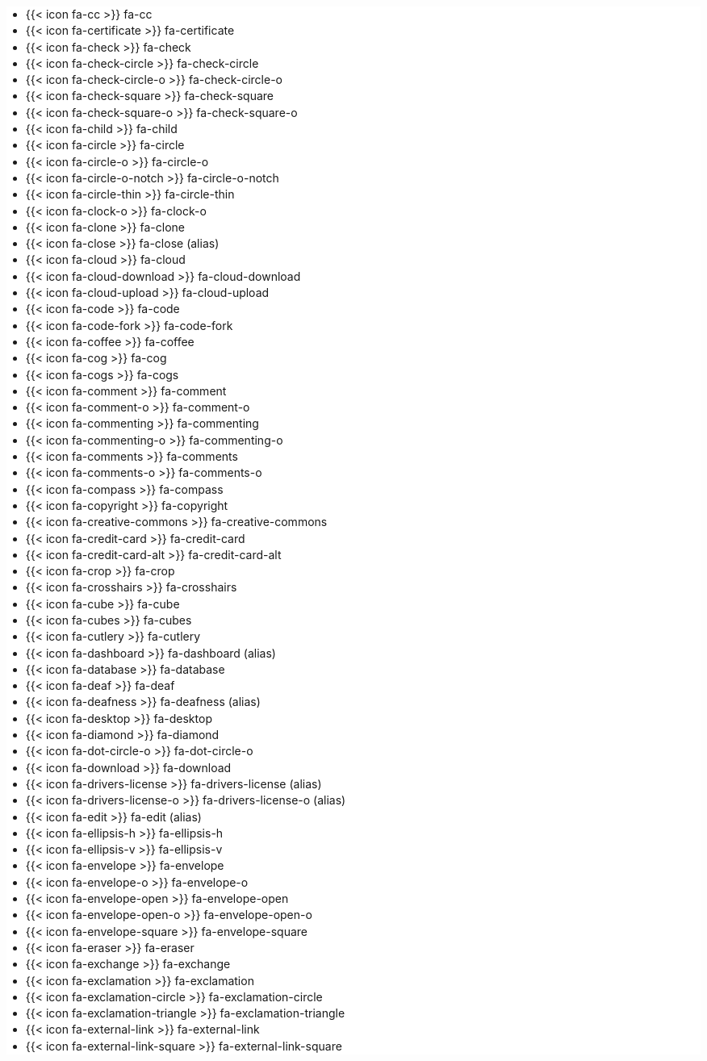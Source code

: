 - {{< icon fa-cc >}} fa-cc
- {{< icon fa-certificate >}} fa-certificate
- {{< icon fa-check >}} fa-check
- {{< icon fa-check-circle >}} fa-check-circle
- {{< icon fa-check-circle-o >}} fa-check-circle-o
- {{< icon fa-check-square >}} fa-check-square
- {{< icon fa-check-square-o >}} fa-check-square-o
- {{< icon fa-child >}} fa-child
- {{< icon fa-circle >}} fa-circle
- {{< icon fa-circle-o >}} fa-circle-o
- {{< icon fa-circle-o-notch >}} fa-circle-o-notch
- {{< icon fa-circle-thin >}} fa-circle-thin
- {{< icon fa-clock-o >}} fa-clock-o
- {{< icon fa-clone >}} fa-clone
- {{< icon fa-close >}} fa-close (alias)
- {{< icon fa-cloud >}} fa-cloud
- {{< icon fa-cloud-download >}} fa-cloud-download
- {{< icon fa-cloud-upload >}} fa-cloud-upload
- {{< icon fa-code >}} fa-code
- {{< icon fa-code-fork >}} fa-code-fork
- {{< icon fa-coffee >}} fa-coffee
- {{< icon fa-cog >}} fa-cog
- {{< icon fa-cogs >}} fa-cogs
- {{< icon fa-comment >}} fa-comment
- {{< icon fa-comment-o >}} fa-comment-o
- {{< icon fa-commenting >}} fa-commenting
- {{< icon fa-commenting-o >}} fa-commenting-o
- {{< icon fa-comments >}} fa-comments
- {{< icon fa-comments-o >}} fa-comments-o
- {{< icon fa-compass >}} fa-compass
- {{< icon fa-copyright >}} fa-copyright
- {{< icon fa-creative-commons >}} fa-creative-commons
- {{< icon fa-credit-card >}} fa-credit-card
- {{< icon fa-credit-card-alt >}} fa-credit-card-alt
- {{< icon fa-crop >}} fa-crop
- {{< icon fa-crosshairs >}} fa-crosshairs
- {{< icon fa-cube >}} fa-cube
- {{< icon fa-cubes >}} fa-cubes
- {{< icon fa-cutlery >}} fa-cutlery
- {{< icon fa-dashboard >}} fa-dashboard (alias)
- {{< icon fa-database >}} fa-database
- {{< icon fa-deaf >}} fa-deaf
- {{< icon fa-deafness >}} fa-deafness (alias)
- {{< icon fa-desktop >}} fa-desktop
- {{< icon fa-diamond >}} fa-diamond
- {{< icon fa-dot-circle-o >}} fa-dot-circle-o
- {{< icon fa-download >}} fa-download
- {{< icon fa-drivers-license >}} fa-drivers-license (alias)
- {{< icon fa-drivers-license-o >}} fa-drivers-license-o (alias)
- {{< icon fa-edit >}} fa-edit (alias)
- {{< icon fa-ellipsis-h >}} fa-ellipsis-h
- {{< icon fa-ellipsis-v >}} fa-ellipsis-v
- {{< icon fa-envelope >}} fa-envelope
- {{< icon fa-envelope-o >}} fa-envelope-o
- {{< icon fa-envelope-open >}} fa-envelope-open
- {{< icon fa-envelope-open-o >}} fa-envelope-open-o
- {{< icon fa-envelope-square >}} fa-envelope-square
- {{< icon fa-eraser >}} fa-eraser
- {{< icon fa-exchange >}} fa-exchange
- {{< icon fa-exclamation >}} fa-exclamation
- {{< icon fa-exclamation-circle >}} fa-exclamation-circle
- {{< icon fa-exclamation-triangle >}} fa-exclamation-triangle
- {{< icon fa-external-link >}} fa-external-link
- {{< icon fa-external-link-square >}} fa-external-link-square